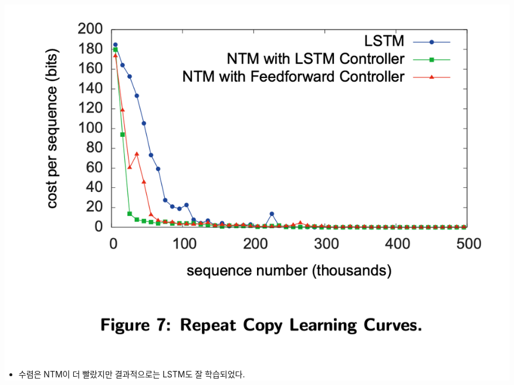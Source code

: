 ![](../assets/post_files/2021-05-24-neural-turing-machines/Untitled%206.png)

- 수렴은 NTM이 더 빨랐지만 결과적으로는 LSTM도 잘 학습되었다.
